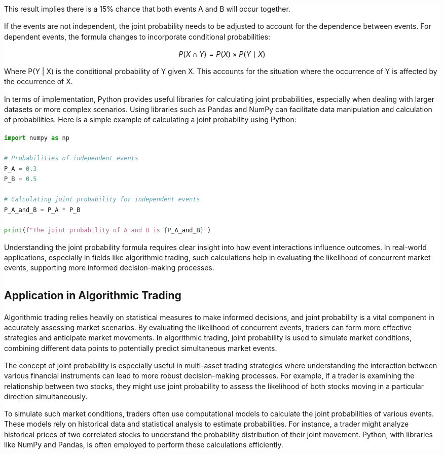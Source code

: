 This result implies there is a 15% chance that both events A and B will occur together.

If the events are not independent, the joint probability needs to be adjusted to account for the dependence between events. For dependent events, the formula changes to incorporate conditional probabilities:

$$
P(X \cap Y) = P(X) \times P(Y \mid X)
$$

Where P(Y | X) is the conditional probability of Y given X. This accounts for the situation where the occurrence of Y is affected by the occurrence of X.

In terms of implementation, Python provides useful libraries for calculating joint probabilities, especially when dealing with larger datasets or more complex scenarios. Using libraries such as Pandas and NumPy can facilitate data manipulation and calculation of probabilities. Here is a simple example of calculating a joint probability using Python:

```python
import numpy as np

# Probabilities of independent events
P_A = 0.3
P_B = 0.5

# Calculating joint probability for independent events
P_A_and_B = P_A * P_B

print(f"The joint probability of A and B is {P_A_and_B}")
```

Understanding the joint probability formula requires clear insight into how event interactions influence outcomes. In real-world applications, especially in fields like [algorithmic trading](/wiki/algorithmic-trading), such calculations help in evaluating the likelihood of concurrent market events, supporting more informed decision-making processes.

## Application in Algorithmic Trading

Algorithmic trading relies heavily on statistical measures to make informed decisions, and joint probability is a vital component in accurately assessing market scenarios. By evaluating the likelihood of concurrent events, traders can form more effective strategies and anticipate market movements. In algorithmic trading, joint probability is used to simulate market conditions, combining different data points to potentially predict simultaneous market events.

The concept of joint probability is especially useful in multi-asset trading strategies where understanding the interaction between various financial instruments can lead to more robust decision-making processes. For example, if a trader is examining the relationship between two stocks, they might use joint probability to assess the likelihood of both stocks moving in a particular direction simultaneously.

To simulate such market conditions, traders often use computational models to calculate the joint probabilities of various events. These models rely on historical data and statistical analysis to estimate probabilities. For instance, a trader might analyze historical prices of two correlated stocks to understand the probability distribution of their joint movement. Python, with libraries like NumPy and Pandas, is often employed to perform these calculations efficiently. 
